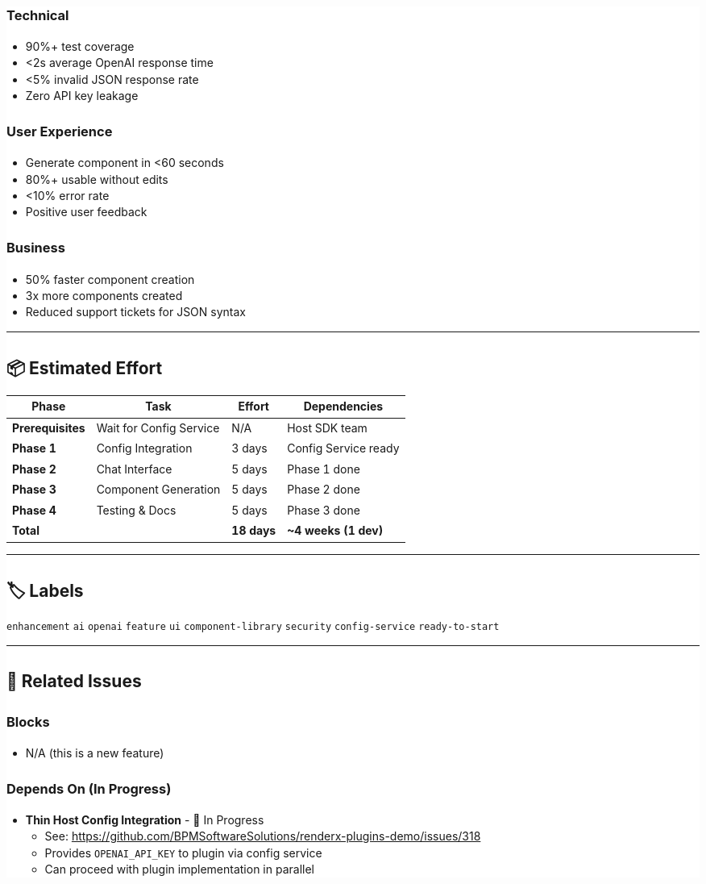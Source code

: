 ### Technical
- 90%+ test coverage
- <2s average OpenAI response time
- <5% invalid JSON response rate
- Zero API key leakage

### User Experience
- Generate component in <60 seconds
- 80%+ usable without edits
- <10% error rate
- Positive user feedback

### Business
- 50% faster component creation
- 3x more components created
- Reduced support tickets for JSON syntax

---

## 📦 Estimated Effort

| Phase | Task | Effort | Dependencies |
|-------|------|--------|--------------|
| **Prerequisites** | Wait for Config Service | N/A | Host SDK team |
| **Phase 1** | Config Integration | 3 days | Config Service ready |
| **Phase 2** | Chat Interface | 5 days | Phase 1 done |
| **Phase 3** | Component Generation | 5 days | Phase 2 done |
| **Phase 4** | Testing & Docs | 5 days | Phase 3 done |
| **Total** | | **18 days** | **~4 weeks (1 dev)** |

---

## 🏷️ Labels

`enhancement` `ai` `openai` `feature` `ui` `component-library` `security` `config-service` `ready-to-start`

---

## 🔗 Related Issues

### Blocks
- N/A (this is a new feature)

### Depends On (In Progress)
- **Thin Host Config Integration** - 🔄 In Progress
  - See: https://github.com/BPMSoftwareSolutions/renderx-plugins-demo/issues/318
  - Provides `OPENAI_API_KEY` to plugin via config service
  - Can proceed with plugin implementation in parallel
